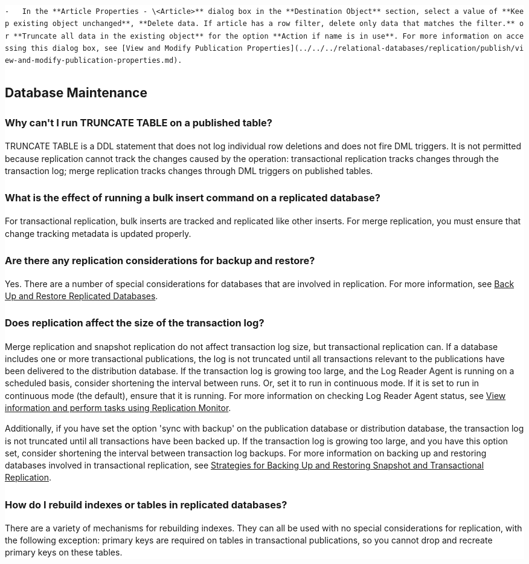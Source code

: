     -   In the **Article Properties - \<Article>** dialog box in the **Destination Object** section, select a value of **Keep existing object unchanged**, **Delete data. If article has a row filter, delete only data that matches the filter.** or **Truncate all data in the existing object** for the option **Action if name is in use**. For more information on accessing this dialog box, see [View and Modify Publication Properties](../../../relational-databases/replication/publish/view-and-modify-publication-properties.md).  
  
## Database Maintenance  
  
### Why can't I run TRUNCATE TABLE on a published table?  
 TRUNCATE TABLE is a DDL statement that does not log individual row deletions and does not fire DML triggers. It is not permitted because replication cannot track the changes caused by the operation: transactional replication tracks changes through the transaction log; merge replication tracks changes through DML triggers on published tables.  
  
### What is the effect of running a bulk insert command on a replicated database?  
 For transactional replication, bulk inserts are tracked and replicated like other inserts. For merge replication, you must ensure that change tracking metadata is updated properly.  
  
### Are there any replication considerations for backup and restore?  
 Yes. There are a number of special considerations for databases that are involved in replication. For more information, see [Back Up and Restore Replicated Databases](../../../relational-databases/replication/administration/back-up-and-restore-replicated-databases.md).  
  
### Does replication affect the size of the transaction log?  
 Merge replication and snapshot replication do not affect transaction log size, but transactional replication can. If a database includes one or more transactional publications, the log is not truncated until all transactions relevant to the publications have been delivered to the distribution database. If the transaction log is growing too large, and the Log Reader Agent is running on a scheduled basis, consider shortening the interval between runs. Or, set it to run in continuous mode. If it is set to run in continuous mode (the default), ensure that it is running. For more information on checking Log Reader Agent status, see [View information and perform tasks using Replication Monitor](../../../relational-databases/replication/monitor/view-information-and-perform-tasks-replication-monitor.md).  
  
 Additionally, if you have set the option 'sync with backup' on the publication database or distribution database, the transaction log is not truncated until all transactions have been backed up. If the transaction log is growing too large, and you have this option set, consider shortening the interval between transaction log backups. For more information on backing up and restoring databases involved in transactional replication, see [Strategies for Backing Up and Restoring Snapshot and Transactional Replication](../../../relational-databases/replication/administration/strategies-for-backing-up-and-restoring-snapshot-and-transactional-replication.md).  
  
### How do I rebuild indexes or tables in replicated databases?  
 There are a variety of mechanisms for rebuilding indexes. They can all be used with no special considerations for replication, with the following exception: primary keys are required on tables in transactional publications, so you cannot drop and recreate primary keys on these tables.  
  